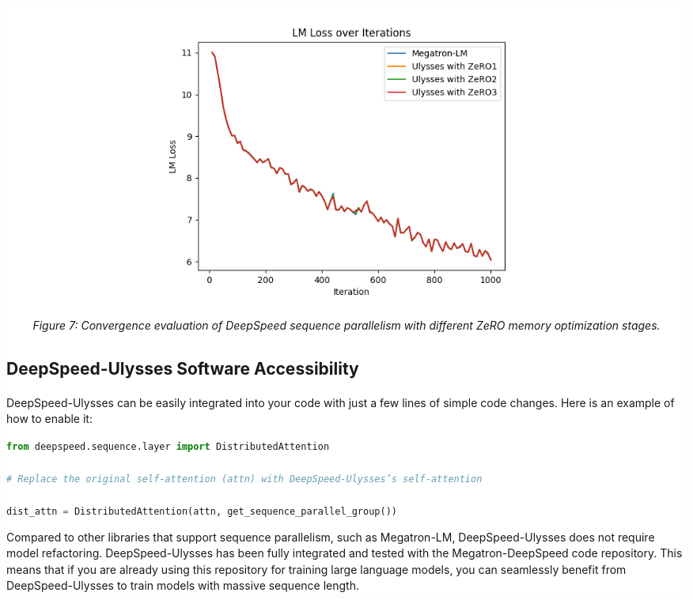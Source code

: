 <div align="center">
<img src="./media/convgZ.png" width="500px" />

*Figure 7: Convergence evaluation of DeepSpeed sequence parallelism with different
ZeRO memory optimization stages.*
</div>

## DeepSpeed-Ulysses Software Accessibility

DeepSpeed-Ulysses can be easily integrated into your code with just a
few lines of simple code changes. Here is an example of how to enable
it:

```python
from deepspeed.sequence.layer import DistributedAttention

# Replace the original self-attention (attn) with DeepSpeed-Ulysses’s self-attention

dist_attn = DistributedAttention(attn, get_sequence_parallel_group())
```

Compared to other libraries that support sequence parallelism, such as
Megatron-LM, DeepSpeed-Ulysses does not require model refactoring.
DeepSpeed-Ulysses has been fully integrated and tested with the
Megatron-DeepSpeed code repository. This means that if you are already
using this repository for training large language models, you can
seamlessly benefit from DeepSpeed-Ulysses to train models with massive
sequence length.
